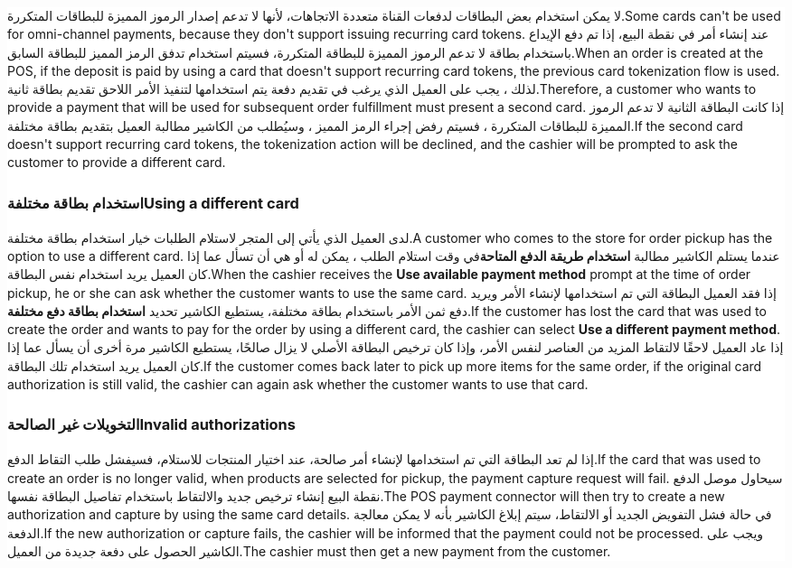 <span data-ttu-id="1e8f3-293">لا يمكن استخدام بعض البطاقات لدفعات القناة متعددة الاتجاهات، لأنها لا تدعم إصدار الرموز المميزة للبطاقات المتكررة.</span><span class="sxs-lookup"><span data-stu-id="1e8f3-293">Some cards can't be used for omni-channel payments, because they don't support issuing recurring card tokens.</span></span> <span data-ttu-id="1e8f3-294">عند إنشاء أمر في نقطة البيع، إذا تم دفع الإيداع باستخدام بطاقة لا تدعم الرموز المميزة للبطاقة المتكررة، فسيتم استخدام تدفق الرمز المميز للبطاقة السابق.</span><span class="sxs-lookup"><span data-stu-id="1e8f3-294">When an order is created at the POS, if the deposit is paid by using a card that doesn't support recurring card tokens, the previous card tokenization flow is used.</span></span> <span data-ttu-id="1e8f3-295">لذلك ، يجب على العميل الذي يرغب في تقديم دفعة يتم استخدامها لتنفيذ الأمر اللاحق تقديم بطاقة ثانية.</span><span class="sxs-lookup"><span data-stu-id="1e8f3-295">Therefore, a customer who wants to provide a payment that will be used for subsequent order fulfillment must present a second card.</span></span> <span data-ttu-id="1e8f3-296">إذا كانت البطاقة الثانية لا تدعم الرموز المميزة للبطاقات المتكررة ، فسيتم رفض إجراء الرمز المميز ، وسيُطلب من الكاشير مطالبة العميل بتقديم بطاقة مختلفة.</span><span class="sxs-lookup"><span data-stu-id="1e8f3-296">If the second card doesn't support recurring card tokens, the tokenization action will be declined, and the cashier will be prompted to ask the customer to provide a different card.</span></span> 

### <a name="using-a-different-card"></a><span data-ttu-id="1e8f3-297">استخدام بطاقة مختلفة</span><span class="sxs-lookup"><span data-stu-id="1e8f3-297">Using a different card</span></span>

<span data-ttu-id="1e8f3-298">لدى العميل الذي يأتي إلى المتجر لاستلام الطلبات خيار استخدام بطاقة مختلفة.</span><span class="sxs-lookup"><span data-stu-id="1e8f3-298">A customer who comes to the store for order pickup has the option to use a different card.</span></span> <span data-ttu-id="1e8f3-299">عندما يستلم الكاشير مطالبة **استخدام طريقة الدفع المتاحة**في وقت استلام الطلب ، يمكن له أو هي أن تسأل عما إذا كان العميل يريد استخدام نفس البطاقة.</span><span class="sxs-lookup"><span data-stu-id="1e8f3-299">When the cashier receives the **Use available payment method** prompt at the time of order pickup, he or she can ask whether the customer wants to use the same card.</span></span> <span data-ttu-id="1e8f3-300">إذا فقد العميل البطاقة التي تم استخدامها لإنشاء الأمر ويريد دفع ثمن الأمر باستخدام بطاقة مختلفة، يستطيع الكاشير تحديد **استخدام بطاقة دفع مختلفة**.</span><span class="sxs-lookup"><span data-stu-id="1e8f3-300">If the customer has lost the card that was used to create the order and wants to pay for the order by using a different card, the cashier can select **Use a different payment method**.</span></span> <span data-ttu-id="1e8f3-301">إذا عاد العميل لاحقًا لالتقاط المزيد من العناصر لنفس الأمر، وإذا كان ترخيص البطاقة الأصلي لا يزال صالحًا، يستطيع الكاشير مرة أخرى أن يسأل عما إذا كان العميل يريد استخدام تلك البطاقة.</span><span class="sxs-lookup"><span data-stu-id="1e8f3-301">If the customer comes back later to pick up more items for the same order, if the original card authorization is still valid, the cashier can again ask whether the customer wants to use that card.</span></span>

### <a name="invalid-authorizations"></a><span data-ttu-id="1e8f3-302">التخويلات غير الصالحة</span><span class="sxs-lookup"><span data-stu-id="1e8f3-302">Invalid authorizations</span></span>

<span data-ttu-id="1e8f3-303">إذا لم تعد البطاقة التي تم استخدامها لإنشاء أمر صالحة، عند اختيار المنتجات للاستلام، فسيفشل طلب التقاط الدفع.</span><span class="sxs-lookup"><span data-stu-id="1e8f3-303">If the card that was used to create an order is no longer valid, when products are selected for pickup, the payment capture request will fail.</span></span> <span data-ttu-id="1e8f3-304">سيحاول موصل الدفع نقطة البيع إنشاء ترخيص جديد والالتقاط باستخدام تفاصيل البطاقة نفسها.</span><span class="sxs-lookup"><span data-stu-id="1e8f3-304">The POS payment connector will then try to create a new authorization and capture by using the same card details.</span></span> <span data-ttu-id="1e8f3-305">في حالة فشل التفويض الجديد أو الالتقاط، سيتم إبلاغ الكاشير بأنه لا يمكن معالجة الدفعة.</span><span class="sxs-lookup"><span data-stu-id="1e8f3-305">If the new authorization or capture fails, the cashier will be informed that the payment could not be processed.</span></span> <span data-ttu-id="1e8f3-306">ويجب على الكاشير الحصول على دفعة جديدة من العميل.</span><span class="sxs-lookup"><span data-stu-id="1e8f3-306">The cashier must then get a new payment from the customer.</span></span> 
